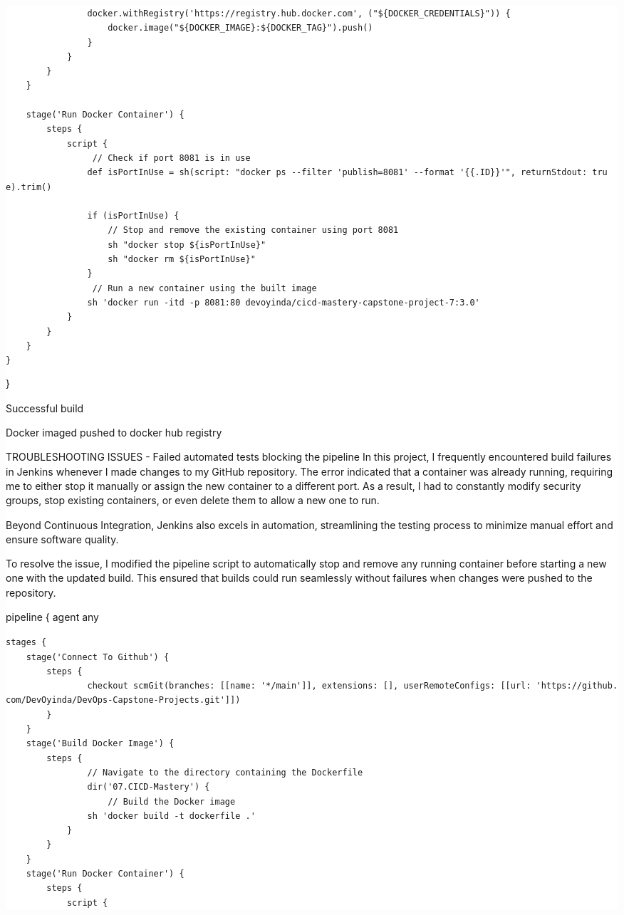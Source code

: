                     docker.withRegistry('https://registry.hub.docker.com', ("${DOCKER_CREDENTIALS}")) {
                        docker.image("${DOCKER_IMAGE}:${DOCKER_TAG}").push()
                    }
                }
            }
        }

        stage('Run Docker Container') {
            steps {
                script {
                     // Check if port 8081 is in use
                    def isPortInUse = sh(script: "docker ps --filter 'publish=8081' --format '{{.ID}}'", returnStdout: true).trim()

                    if (isPortInUse) {
                        // Stop and remove the existing container using port 8081
                        sh "docker stop ${isPortInUse}"
                        sh "docker rm ${isPortInUse}"
                    }
                     // Run a new container using the built image
                    sh 'docker run -itd -p 8081:80 devoyinda/cicd-mastery-capstone-project-7:3.0'
                }
            }
        }
    }
}


Successful build
 

Docker imaged pushed to docker hub registry


TROUBLESHOOTING ISSUES - Failed automated tests blocking the pipeline
In this project, I frequently encountered build failures in Jenkins whenever I made changes to my GitHub repository. The error indicated that a container was already running, requiring me to either stop it manually or assign the new container to a different port. As a result, I had to constantly modify security groups, stop existing containers, or even delete them to allow a new one to run.

Beyond Continuous Integration, Jenkins also excels in automation, streamlining the testing process to minimize manual effort and ensure software quality.

To resolve the issue, I modified the pipeline script to automatically stop and remove any running container before starting a new one with the updated build. This ensured that builds could run seamlessly without failures when changes were pushed to the repository.

pipeline {
    agent any

    stages {
        stage('Connect To Github') {
            steps {
                    checkout scmGit(branches: [[name: '*/main']], extensions: [], userRemoteConfigs: [[url: 'https://github.com/DevOyinda/DevOps-Capstone-Projects.git']])
            }
        }
        stage('Build Docker Image') {
            steps {
                    // Navigate to the directory containing the Dockerfile
                    dir('07.CICD-Mastery') {
                        // Build the Docker image
                    sh 'docker build -t dockerfile .'
                }
            }
        }
        stage('Run Docker Container') {
            steps {
                script {
